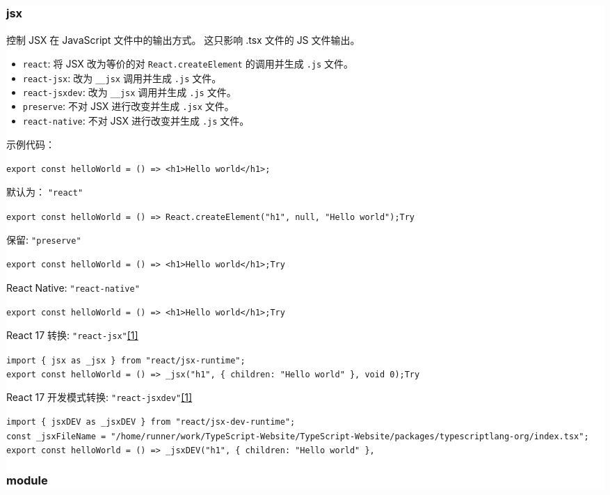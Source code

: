 ### jsx

控制 JSX 在 JavaScript 文件中的输出方式。 这只影响 .tsx 文件的 JS 文件输出。

* `react`: 将 JSX 改为等价的对 `React.createElement` 的调用并生成 `.js` 文件。
* `react-jsx`: 改为 `__jsx` 调用并生成 `.js` 文件。
* `react-jsxdev`: 改为 `__jsx` 调用并生成 `.js` 文件。
* `preserve`: 不对 JSX 进行改变并生成 `.jsx` 文件。
* `react-native`: 不对 JSX 进行改变并生成 `.js` 文件。

示例代码：

```text
export const helloWorld = () => <h1>Hello world</h1>;
```

默认为： `"react"`

```text
export const helloWorld = () => React.createElement("h1", null, "Hello world");Try

```

保留: `"preserve"`

```text
export const helloWorld = () => <h1>Hello world</h1>;Try

```

React Native: `"react-native"`

```text
export const helloWorld = () => <h1>Hello world</h1>;Try

```

React 17 转换: `"react-jsx"`[\[1\]](https://reactjs.org/blog/2020/09/22/introducing-the-new-jsx-transform.html)

```text
import { jsx as _jsx } from "react/jsx-runtime";
export const helloWorld = () => _jsx("h1", { children: "Hello world" }, void 0);Try

```

React 17 开发模式转换: `"react-jsxdev"`[\[1\]](https://reactjs.org/blog/2020/09/22/introducing-the-new-jsx-transform.html)

```text
import { jsxDEV as _jsxDEV } from "react/jsx-dev-runtime";
const _jsxFileName = "/home/runner/work/TypeScript-Website/TypeScript-Website/packages/typescriptlang-org/index.tsx";
export const helloWorld = () => _jsxDEV("h1", { children: "Hello world" },

```

### module
